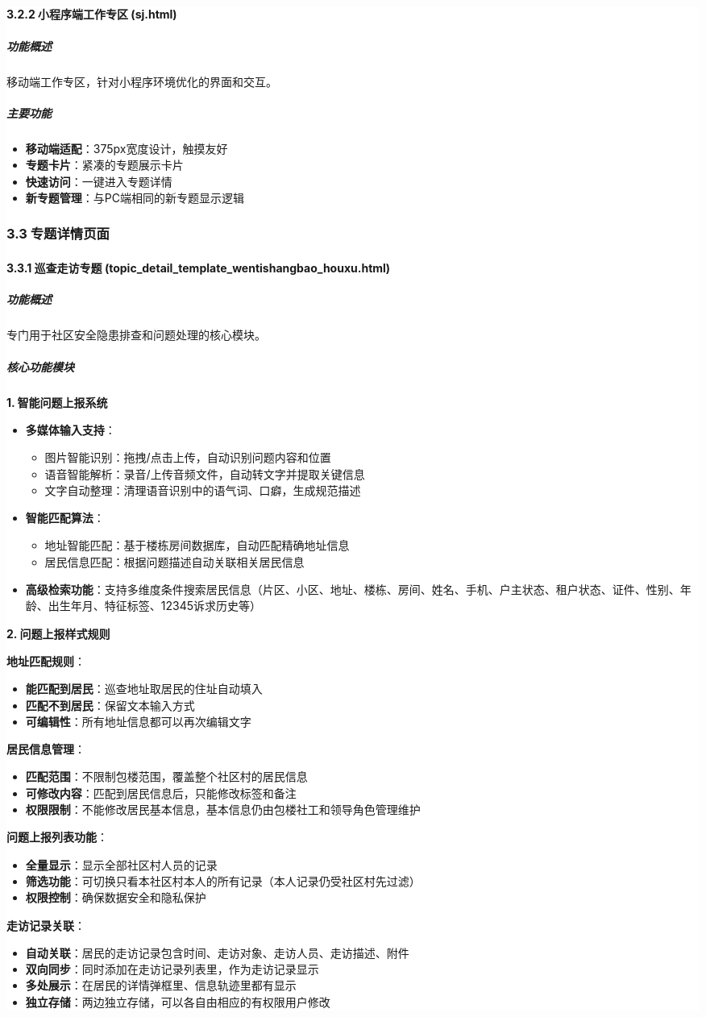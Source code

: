 #### 3.2.2 小程序端工作专区 (sj.html)

##### 功能概述
移动端工作专区，针对小程序环境优化的界面和交互。

##### 主要功能
- **移动端适配**：375px宽度设计，触摸友好
- **专题卡片**：紧凑的专题展示卡片
- **快速访问**：一键进入专题详情
- **新专题管理**：与PC端相同的新专题显示逻辑

### 3.3 专题详情页面

#### 3.3.1 巡查走访专题 (topic_detail_template_wentishangbao_houxu.html)

##### 功能概述
专门用于社区安全隐患排查和问题处理的核心模块。

##### 核心功能模块

**1. 智能问题上报系统**
- **多媒体输入支持**：
  - 图片智能识别：拖拽/点击上传，自动识别问题内容和位置
  - 语音智能解析：录音/上传音频文件，自动转文字并提取关键信息
  - 文字自动整理：清理语音识别中的语气词、口癖，生成规范描述

- **智能匹配算法**：
  - 地址智能匹配：基于楼栋房间数据库，自动匹配精确地址信息
  - 居民信息匹配：根据问题描述自动关联相关居民信息

- **高级检索功能**：支持多维度条件搜索居民信息（片区、小区、地址、楼栋、房间、姓名、手机、户主状态、租户状态、证件、性别、年龄、出生年月、特征标签、12345诉求历史等）

**2. 问题上报样式规则**

**地址匹配规则**：
- **能匹配到居民**：巡查地址取居民的住址自动填入
- **匹配不到居民**：保留文本输入方式
- **可编辑性**：所有地址信息都可以再次编辑文字

**居民信息管理**：
- **匹配范围**：不限制包楼范围，覆盖整个社区村的居民信息
- **可修改内容**：匹配到居民信息后，只能修改标签和备注
- **权限限制**：不能修改居民基本信息，基本信息仍由包楼社工和领导角色管理维护

**问题上报列表功能**：
- **全量显示**：显示全部社区村人员的记录
- **筛选功能**：可切换只看本社区村本人的所有记录（本人记录仍受社区村先过滤）
- **权限控制**：确保数据安全和隐私保护

**走访记录关联**：
- **自动关联**：居民的走访记录包含时间、走访对象、走访人员、走访描述、附件
- **双向同步**：同时添加在走访记录列表里，作为走访记录显示
- **多处展示**：在居民的详情弹框里、信息轨迹里都有显示
- **独立存储**：两边独立存储，可以各自由相应的有权限用户修改
